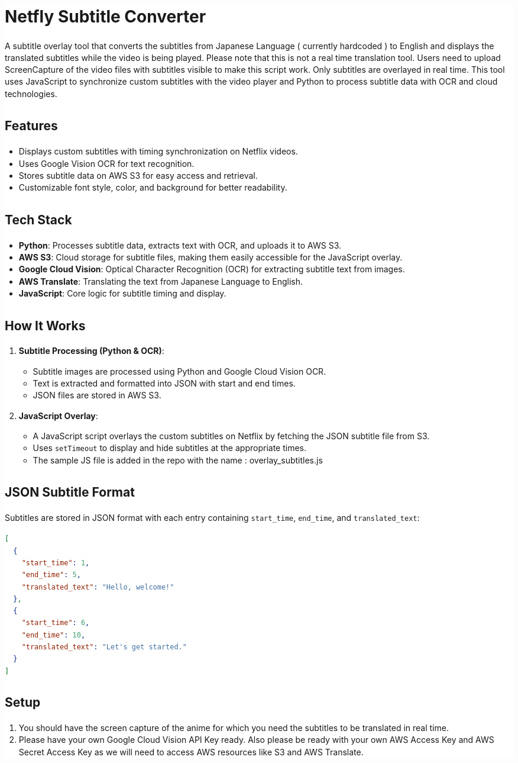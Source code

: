 # Netfly Subtitle Converter

A subtitle overlay tool that converts the subtitles from Japanese Language ( currently hardcoded ) to English and displays the translated subtitles while the video is being played. 
Please note that this is not a real time translation tool. Users need to upload ScreenCapture of the video files with subtitles visible to make this script work. 
Only subtitles are overlayed in real time. This tool uses JavaScript to synchronize custom subtitles with the video player and Python to process subtitle data with OCR and cloud technologies.

## Features
- Displays custom subtitles with timing synchronization on Netflix videos.
- Uses Google Vision OCR for text recognition.
- Stores subtitle data on AWS S3 for easy access and retrieval.
- Customizable font style, color, and background for better readability.

## Tech Stack
- **Python**: Processes subtitle data, extracts text with OCR, and uploads it to AWS S3.
- **AWS S3**: Cloud storage for subtitle files, making them easily accessible for the JavaScript overlay.
- **Google Cloud Vision**: Optical Character Recognition (OCR) for extracting subtitle text from images.
- **AWS Translate**: Translating the text from Japanese Language to English.
- **JavaScript**: Core logic for subtitle timing and display.

## How It Works
1. **Subtitle Processing (Python & OCR)**:
   - Subtitle images are processed using Python and Google Cloud Vision OCR.
   - Text is extracted and formatted into JSON with start and end times.
   - JSON files are stored in AWS S3.

2. **JavaScript Overlay**:
   - A JavaScript script overlays the custom subtitles on Netflix by fetching the JSON subtitle file from S3.
   - Uses `setTimeout` to display and hide subtitles at the appropriate times.
   - The sample JS file is added in the repo with the name : overlay_subtitles.js

## JSON Subtitle Format
Subtitles are stored in JSON format with each entry containing `start_time`, `end_time`, and `translated_text`:

```json
[
  {
    "start_time": 1,
    "end_time": 5,
    "translated_text": "Hello, welcome!"
  },
  {
    "start_time": 6,
    "end_time": 10,
    "translated_text": "Let's get started."
  }
]
```
## Setup
1. You should have the screen capture of the anime for which you need the subtitles to be translated in real time.
2. Please have your own Google Cloud Vision API Key ready. Also please be ready with your own AWS Access Key and AWS Secret Access Key as we will need to access AWS resources like S3 and AWS Translate.